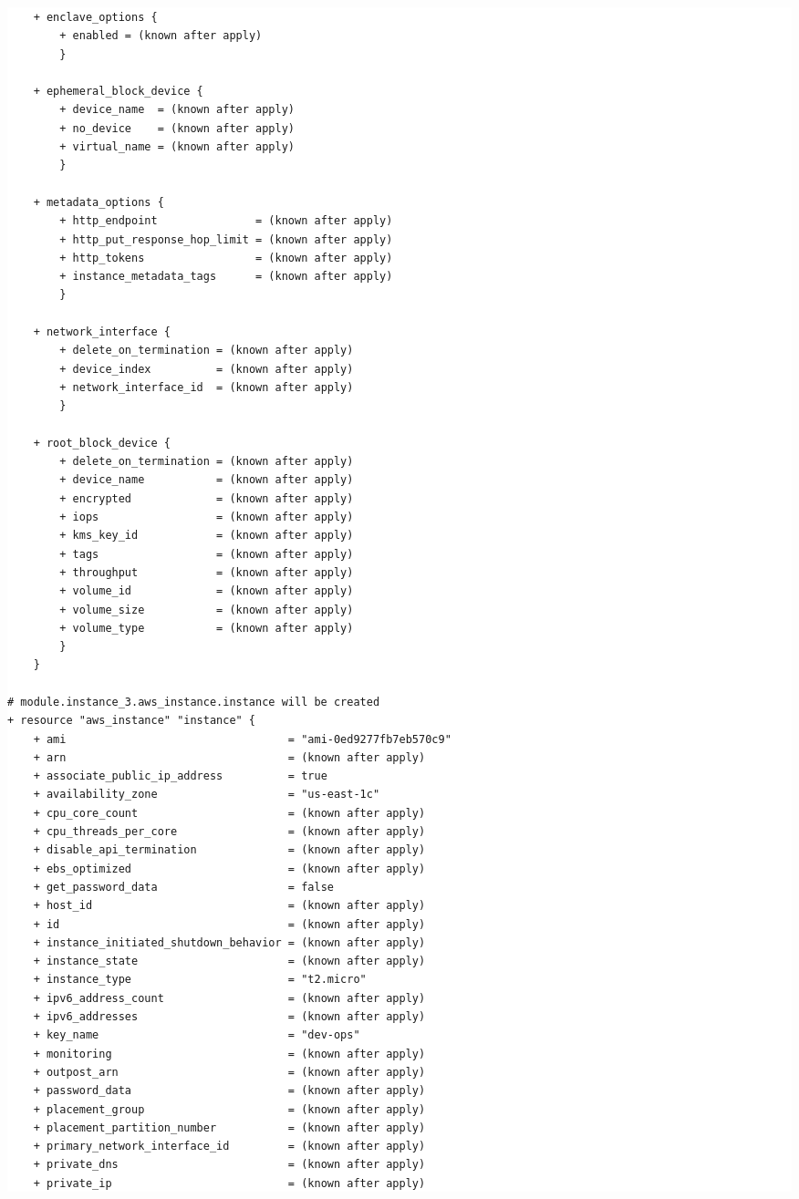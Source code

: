         + enclave_options {
            + enabled = (known after apply)
            }

        + ephemeral_block_device {
            + device_name  = (known after apply)
            + no_device    = (known after apply)
            + virtual_name = (known after apply)
            }

        + metadata_options {
            + http_endpoint               = (known after apply)
            + http_put_response_hop_limit = (known after apply)
            + http_tokens                 = (known after apply)
            + instance_metadata_tags      = (known after apply)
            }

        + network_interface {
            + delete_on_termination = (known after apply)
            + device_index          = (known after apply)
            + network_interface_id  = (known after apply)
            }

        + root_block_device {
            + delete_on_termination = (known after apply)
            + device_name           = (known after apply)
            + encrypted             = (known after apply)
            + iops                  = (known after apply)
            + kms_key_id            = (known after apply)
            + tags                  = (known after apply)
            + throughput            = (known after apply)
            + volume_id             = (known after apply)
            + volume_size           = (known after apply)
            + volume_type           = (known after apply)
            }
        }

    # module.instance_3.aws_instance.instance will be created
    + resource "aws_instance" "instance" {
        + ami                                  = "ami-0ed9277fb7eb570c9"
        + arn                                  = (known after apply)
        + associate_public_ip_address          = true
        + availability_zone                    = "us-east-1c"
        + cpu_core_count                       = (known after apply)
        + cpu_threads_per_core                 = (known after apply)
        + disable_api_termination              = (known after apply)
        + ebs_optimized                        = (known after apply)
        + get_password_data                    = false
        + host_id                              = (known after apply)
        + id                                   = (known after apply)
        + instance_initiated_shutdown_behavior = (known after apply)
        + instance_state                       = (known after apply)
        + instance_type                        = "t2.micro"
        + ipv6_address_count                   = (known after apply)
        + ipv6_addresses                       = (known after apply)
        + key_name                             = "dev-ops"
        + monitoring                           = (known after apply)
        + outpost_arn                          = (known after apply)
        + password_data                        = (known after apply)
        + placement_group                      = (known after apply)
        + placement_partition_number           = (known after apply)
        + primary_network_interface_id         = (known after apply)
        + private_dns                          = (known after apply)
        + private_ip                           = (known after apply)